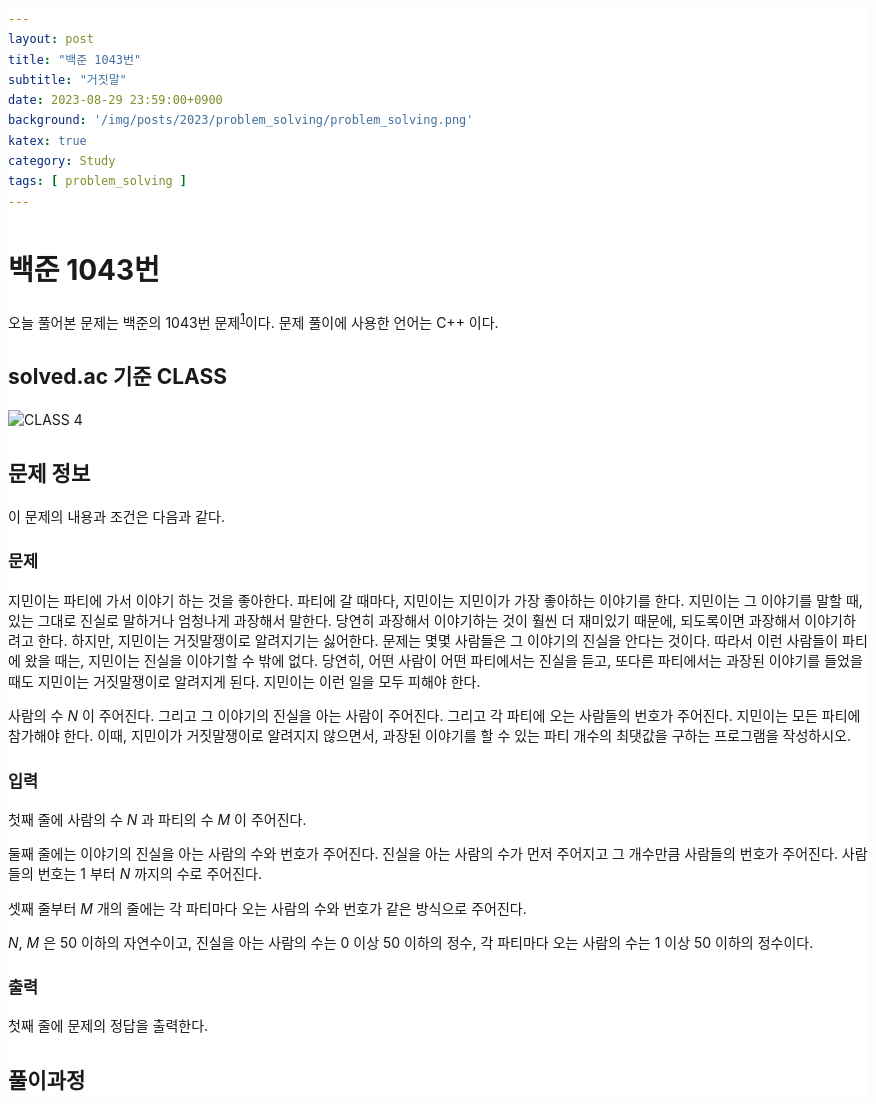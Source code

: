 ```yaml
---
layout: post
title: "백준 1043번"
subtitle: "거짓말"
date: 2023-08-29 23:59:00+0900
background: '/img/posts/2023/problem_solving/problem_solving.png'
katex: true
category: Study
tags: [ problem_solving ]
---
```


# 백준 1043번

오늘 풀어본 문제는 백준의 1043번 문제<sup>[1](#footnote_1)</sup>이다. 문제 풀이에 사용한 언어는 C++ 이다.

## solved.ac 기준 CLASS

<img src="https://static.solved.ac/class/c4.svg" width="50%" height="50%" alt="CLASS 4">

## 문제 정보

이 문제의 내용과 조건은 다음과 같다.

### 문제

지민이는 파티에 가서 이야기 하는 것을 좋아한다. 파티에 갈 때마다, 지민이는 지민이가 가장 좋아하는 이야기를 한다. 지민이는 그 이야기를 말할 때, 있는 그대로 진실로 말하거나 엄청나게 과장해서 말한다. 당연히 과장해서 이야기하는 것이 훨씬 더 재미있기 때문에, 되도록이면 과장해서 이야기하려고 한다. 하지만, 지민이는 거짓말쟁이로 알려지기는 싫어한다. 문제는 몇몇 사람들은 그 이야기의 진실을 안다는 것이다. 따라서 이런 사람들이 파티에 왔을 때는, 지민이는 진실을 이야기할 수 밖에 없다. 당연히, 어떤 사람이 어떤 파티에서는 진실을 듣고, 또다른 파티에서는 과장된 이야기를 들었을 때도 지민이는 거짓말쟁이로 알려지게 된다. 지민이는 이런 일을 모두 피해야 한다.

사람의 수 $N$ 이 주어진다. 그리고 그 이야기의 진실을 아는 사람이 주어진다. 그리고 각 파티에 오는 사람들의 번호가 주어진다. 지민이는 모든 파티에 참가해야 한다. 이때, 지민이가 거짓말쟁이로 알려지지 않으면서, 과장된 이야기를 할 수 있는 파티 개수의 최댓값을 구하는 프로그램을 작성하시오.

### 입력

첫째 줄에 사람의 수 $N$ 과 파티의 수 $M$ 이 주어진다.

둘째 줄에는 이야기의 진실을 아는 사람의 수와 번호가 주어진다. 진실을 아는 사람의 수가 먼저 주어지고 그 개수만큼 사람들의 번호가 주어진다. 사람들의 번호는 $1$ 부터 $N$ 까지의 수로 주어진다.

셋째 줄부터 $M$ 개의 줄에는 각 파티마다 오는 사람의 수와 번호가 같은 방식으로 주어진다.

$N$, $M$ 은 $50$ 이하의 자연수이고, 진실을 아는 사람의 수는 $0$ 이상 $50$ 이하의 정수, 각 파티마다 오는 사람의 수는 $1$ 이상 $50$ 이하의 정수이다.

### 출력

첫째 줄에 문제의 정답을 출력한다.

## 풀이과정

